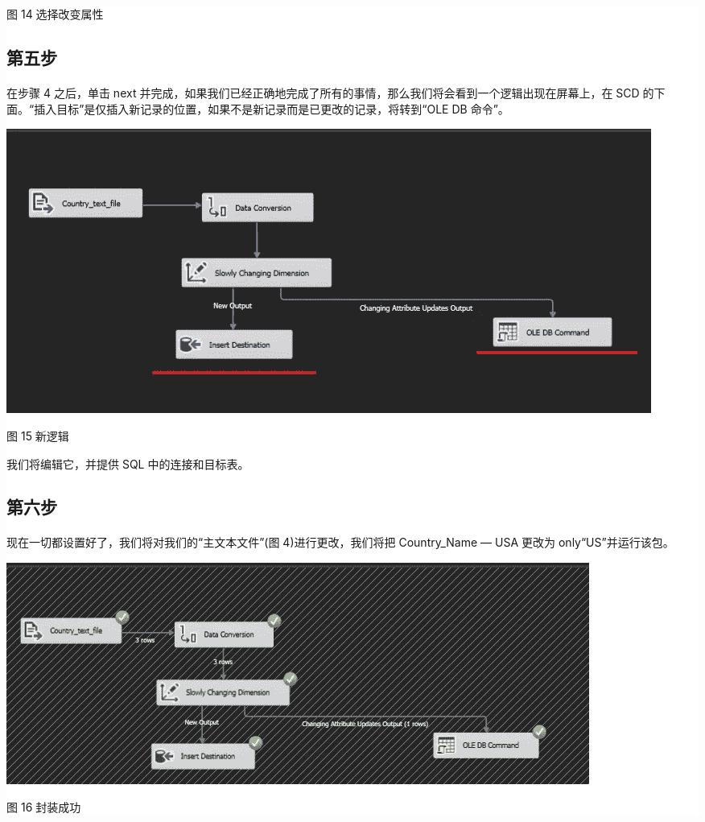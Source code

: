 图 14 选择改变属性

## 第五步

在步骤 4 之后，单击 next 并完成，如果我们已经正确地完成了所有的事情，那么我们将会看到一个逻辑出现在屏幕上，在 SCD 的下面。“插入目标”是仅插入新记录的位置，如果不是新记录而是已更改的记录，将转到“OLE DB 命令”。

![](img/bacc933c012eae0f680d80327d97b0a3.png)

图 15 新逻辑

我们将编辑它，并提供 SQL 中的连接和目标表。

## 第六步

现在一切都设置好了，我们将对我们的“主文本文件”(图 4)进行更改，我们将把 Country_Name — USA 更改为 only“US”并运行该包。

![](img/4d3d736100e661828faa57e741b92c63.png)

图 16 封装成功
